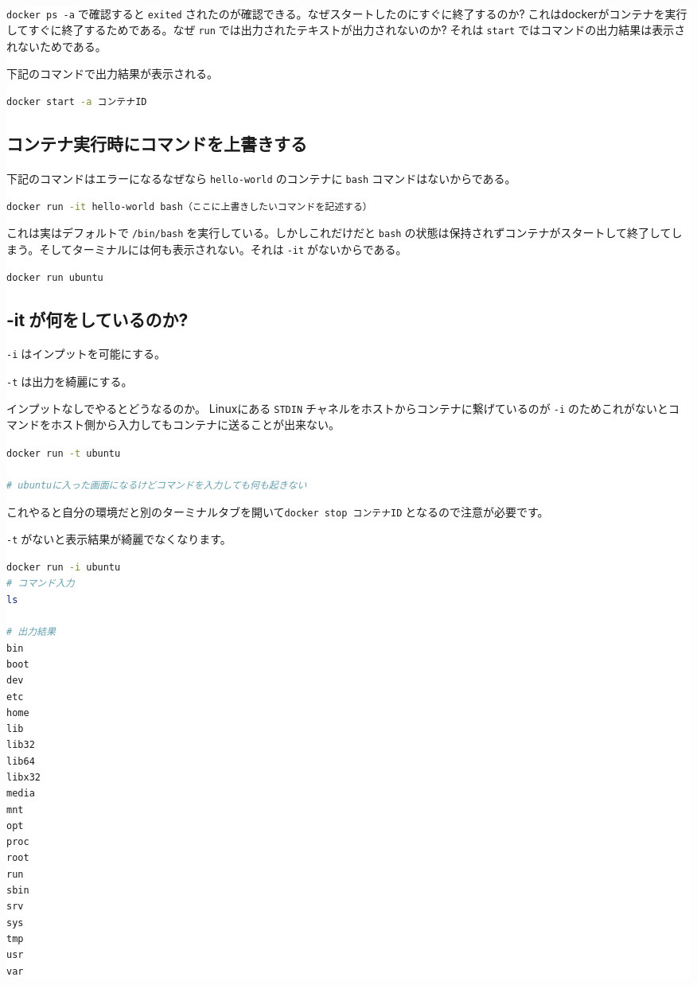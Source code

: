 `docker ps -a` で確認すると `exited` されたのが確認できる。なぜスタートしたのにすぐに終了するのか? これはdockerがコンテナを実行してすぐに終了するためである。なぜ `run` では出力されたテキストが出力されないのか? それは `start` ではコマンドの出力結果は表示されないためである。

下記のコマンドで出力結果が表示される。

```bash
docker start -a コンテナID
```

## コンテナ実行時にコマンドを上書きする

下記のコマンドはエラーになるなぜなら `hello-world` のコンテナに `bash` コマンドはないからである。

```bash
docker run -it hello-world bash（ここに上書きしたいコマンドを記述する）
```

これは実はデフォルトで `/bin/bash` を実行している。しかしこれだけだと `bash` の状態は保持されずコンテナがスタートして終了してしまう。そしてターミナルには何も表示されない。それは `-it` がないからである。

```bash
docker run ubuntu
```

## -it が何をしているのか?

`-i` はインプットを可能にする。

`-t` は出力を綺麗にする。

インプットなしでやるとどうなるのか。 Linuxにある `STDIN` チャネルをホストからコンテナに繋げているのが `-i` のためこれがないとコマンドをホスト側から入力してもコンテナに送ることが出来ない。

```bash
docker run -t ubuntu

# ubuntuに入った画面になるけどコマンドを入力しても何も起きない
```

これやると自分の環境だと別のターミナルタブを開いて`docker stop コンテナID` となるので注意が必要です。

`-t` がないと表示結果が綺麗でなくなります。

```bash
docker run -i ubuntu
# コマンド入力
ls

# 出力結果
bin
boot
dev
etc
home
lib
lib32
lib64
libx32
media
mnt
opt
proc
root
run
sbin
srv
sys
tmp
usr
var
```